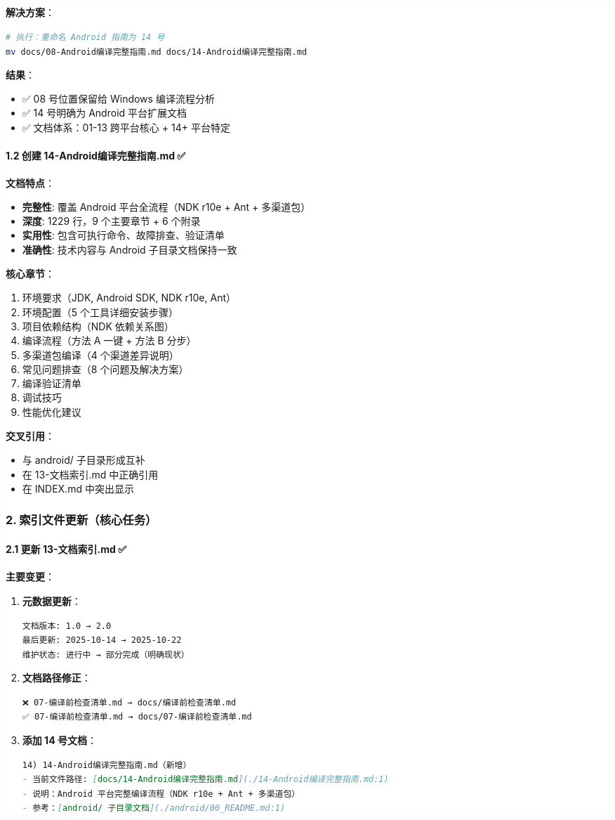 **解决方案**：
```bash
# 执行：重命名 Android 指南为 14 号
mv docs/08-Android编译完整指南.md docs/14-Android编译完整指南.md
```

**结果**：
- ✅ 08 号位置保留给 Windows 编译流程分析
- ✅ 14 号明确为 Android 平台扩展文档
- ✅ 文档体系：01-13 跨平台核心 + 14+ 平台特定

#### 1.2 创建 14-Android编译完整指南.md ✅

**文档特点**：
- **完整性**: 覆盖 Android 平台全流程（NDK r10e + Ant + 多渠道包）
- **深度**: 1229 行，9 个主要章节 + 6 个附录
- **实用性**: 包含可执行命令、故障排查、验证清单
- **准确性**: 技术内容与 Android 子目录文档保持一致

**核心章节**：
1. 环境要求（JDK, Android SDK, NDK r10e, Ant）
2. 环境配置（5 个工具详细安装步骤）
3. 项目依赖结构（NDK 依赖关系图）
4. 编译流程（方法 A 一键 + 方法 B 分步）
5. 多渠道包编译（4 个渠道差异说明）
6. 常见问题排查（8 个问题及解决方案）
7. 编译验证清单
8. 调试技巧
9. 性能优化建议

**交叉引用**：
- 与 android/ 子目录形成互补
- 在 13-文档索引.md 中正确引用
- 在 INDEX.md 中突出显示

### 2. 索引文件更新（核心任务）

#### 2.1 更新 13-文档索引.md ✅

**主要变更**：

1. **元数据更新**：
   ```markdown
   文档版本: 1.0 → 2.0
   最后更新: 2025-10-14 → 2025-10-22
   维护状态: 进行中 → 部分完成（明确现状）
   ```

2. **文档路径修正**：
   ```markdown
   ❌ 07-编译前检查清单.md → docs/编译前检查清单.md
   ✅ 07-编译前检查清单.md → docs/07-编译前检查清单.md
   ```

3. **添加 14 号文档**：
   ```markdown
   14) 14-Android编译完整指南.md（新增）
   - 当前文件路径: [docs/14-Android编译完整指南.md](./14-Android编译完整指南.md:1)
   - 说明：Android 平台完整编译流程（NDK r10e + Ant + 多渠道包）
   - 参考：[android/ 子目录文档](./android/00_README.md:1)
   ```
